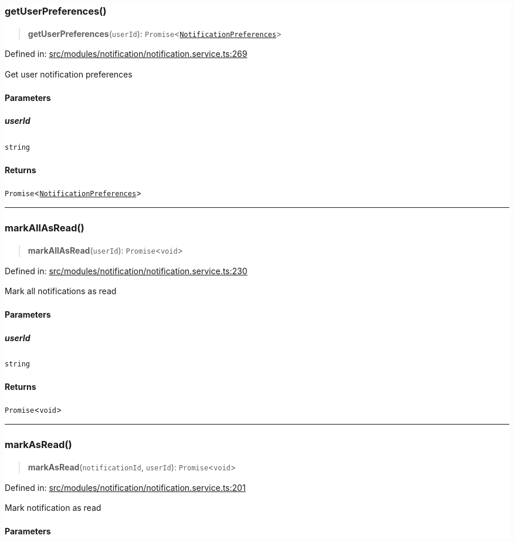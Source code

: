 ### getUserPreferences()

> **getUserPreferences**(`userId`): `Promise`\<[`NotificationPreferences`](../interfaces/NotificationPreferences.md)\>

Defined in: [src/modules/notification/notification.service.ts:269](https://github.com/maemreyo/saas-4cus-nodejs/blob/1a77de11cd6eaefe66c31c7f5de281673fc25ce5/src/modules/notification/notification.service.ts#L269)

Get user notification preferences

#### Parameters

##### userId

`string`

#### Returns

`Promise`\<[`NotificationPreferences`](../interfaces/NotificationPreferences.md)\>

***

### markAllAsRead()

> **markAllAsRead**(`userId`): `Promise`\<`void`\>

Defined in: [src/modules/notification/notification.service.ts:230](https://github.com/maemreyo/saas-4cus-nodejs/blob/1a77de11cd6eaefe66c31c7f5de281673fc25ce5/src/modules/notification/notification.service.ts#L230)

Mark all notifications as read

#### Parameters

##### userId

`string`

#### Returns

`Promise`\<`void`\>

***

### markAsRead()

> **markAsRead**(`notificationId`, `userId`): `Promise`\<`void`\>

Defined in: [src/modules/notification/notification.service.ts:201](https://github.com/maemreyo/saas-4cus-nodejs/blob/1a77de11cd6eaefe66c31c7f5de281673fc25ce5/src/modules/notification/notification.service.ts#L201)

Mark notification as read

#### Parameters
